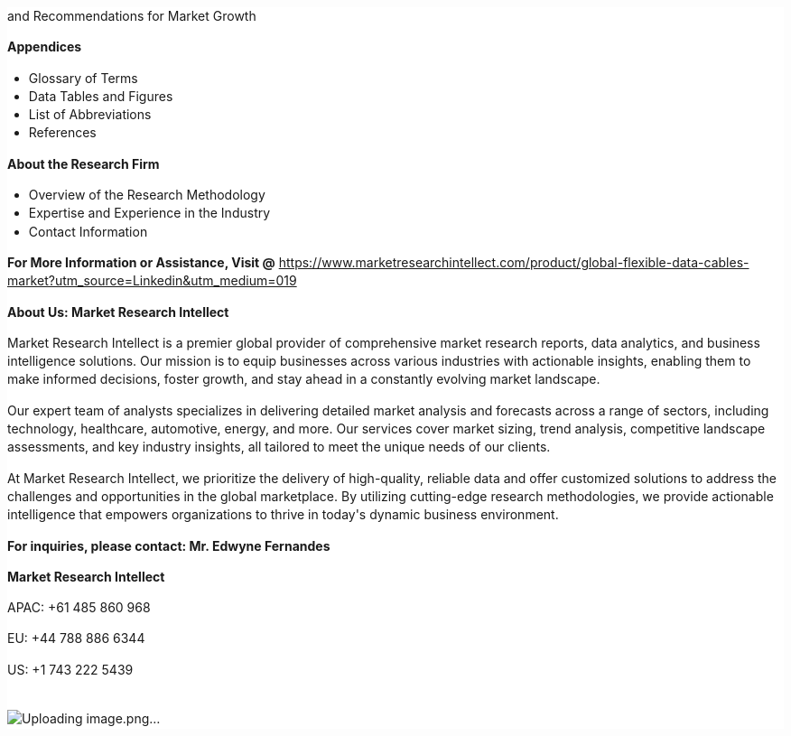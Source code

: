 and Recommendations for Market Growth</li></ul><p><strong>Appendices</strong></p><ul><li>Glossary of Terms</li><li>Data Tables and Figures</li><li>List of Abbreviations</li><li>References</li></ul><p><strong>About the Research Firm</strong></p><ul><li>Overview of the Research Methodology</li><li>Expertise and Experience in the Industry</li><li>Contact Information</li></ul></div><div class="article-main__content" data-test-id="publishing-text-block"><p><span class="font-[700]"><strong>For More Information or Assistance, Visit @</strong>&nbsp;<a href="https://www.marketresearchintellect.com/product/global-flexible-data-cables-market?utm_source=Linkedin&utm_medium=019">https://www.marketresearchintellect.com/product/global-flexible-data-cables-market?utm_source=Linkedin&utm_medium=019</a></span></p><p><strong>About Us: Market Research Intellect</strong></p><p>Market Research Intellect is a premier global provider of comprehensive market research reports, data analytics, and business intelligence solutions. Our mission is to equip businesses across various industries with actionable insights, enabling them to make informed decisions, foster growth, and stay ahead in a constantly evolving market landscape.</p><p>Our expert team of analysts specializes in delivering detailed market analysis and forecasts across a range of sectors, including technology, healthcare, automotive, energy, and more. Our services cover market sizing, trend analysis, competitive landscape assessments, and key industry insights, all tailored to meet the unique needs of our clients.</p><p>At Market Research Intellect, we prioritize the delivery of high-quality, reliable data and offer customized solutions to address the challenges and opportunities in the global marketplace. By utilizing cutting-edge research methodologies, we provide actionable intelligence that empowers organizations to thrive in today's dynamic business environment.</p><p><strong>For inquiries, please contact: Mr. Edwyne Fernandes</strong></p><p><strong>Market Research Intellect</strong></p><p>APAC: +61 485 860 968</p><p>EU: +44 788 886 6344</p><p>US: +1 743 222 5439</p></div><div class="article-main__content" data-test-id="publishing-text-block">&nbsp;</div>
![Uploading image.png…]()
